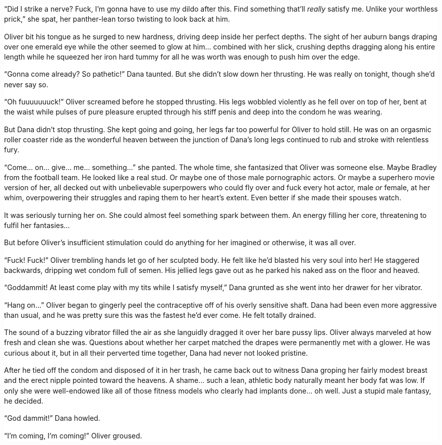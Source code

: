“Did I strike a nerve? Fuck, I’m gonna have to use my dildo after this. Find something that’ll _really_ satisfy me. Unlike your worthless prick,” she spat, her panther-lean torso twisting to look back at him.

Oliver bit his tongue as he surged to new hardness, driving deep inside her perfect depths. The sight of her auburn bangs draping over one emerald eye while the other seemed to glow at him... combined with her slick, crushing depths dragging along his entire length while he squeezed her iron hard tummy for all he was worth was enough to push him over the edge.

“Gonna come already? So pathetic!” Dana taunted. But she didn’t slow down her thrusting. He was really on tonight, though she’d never say so.

“Oh fuuuuuuuck!” Oliver screamed before he stopped thrusting. His legs wobbled violently as he fell over on top of her, bent at the waist while pulses of pure pleasure erupted through his stiff penis and deep into the condom he was wearing.

But Dana didn’t stop thrusting. She kept going and going, her legs far too powerful for Oliver to hold still. He was on an orgasmic roller coaster ride as the wonderful heaven between the junction of Dana’s long legs continued to rub and stroke with relentless fury.

“Come... on... give... me... something...” she panted. The whole time, she fantasized that Oliver was someone else. Maybe Bradley from the football team. He looked like a real stud. Or maybe one of those male pornographic actors. Or maybe a superhero movie version of her, all decked out with unbelievable superpowers who could fly over and fuck every hot actor, male _or_ female, at her whim, overpowering their struggles and raping them to her heart’s extent. Even better if she made their spouses watch.

It was seriously turning her on. She could almost feel something spark between them. An energy filling her core, threatening to fulfil her fantasies… 

But before Oliver’s insufficient stimulation could do anything for her imagined or otherwise, it was all over.

“Fuck! Fuck!” Oliver trembling hands let go of her sculpted body. He felt like he’d blasted his very soul into her! He staggered backwards, dripping wet condom full of semen. His jellied legs gave out as he parked his naked ass on the floor and heaved.

“Goddammit! At least come play with my tits while I satisfy myself,” Dana grunted as she went into her drawer for her vibrator.

“Hang on...” Oliver began to gingerly peel the contraceptive off of his overly sensitive shaft. Dana had been even more aggressive than usual, and he was pretty sure this was the fastest he’d ever come. He felt totally drained.

The sound of a buzzing vibrator filled the air as she languidly dragged it over her bare pussy lips. Oliver always  marveled at how fresh and clean she was. Questions about whether her carpet matched the drapes were permanently met with a glower. He was curious about it, but in all their perverted time together, Dana had never not looked pristine.

After he tied off the condom and disposed of it in her trash, he came back out to witness Dana groping her fairly modest breast and the erect nipple pointed toward the heavens. A shame... such a lean, athletic body naturally meant her body fat was low. If only she were well-endowed like all of those fitness models who clearly had implants done... oh well. Just a stupid male fantasy, he decided.

“God dammit!” Dana howled.

“I’m coming, I’m coming!” Oliver groused.
